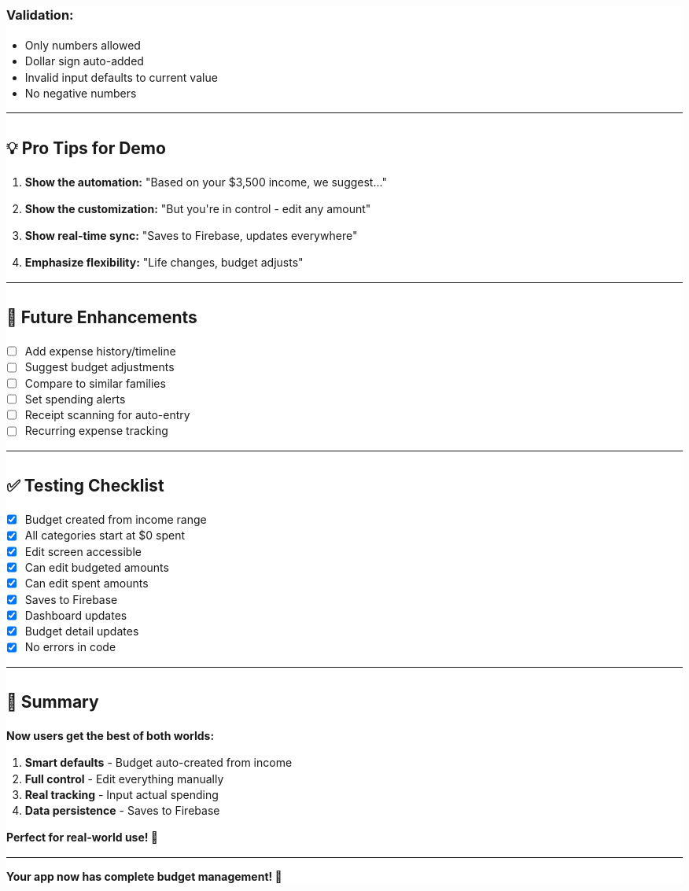 ### Validation:
- Only numbers allowed
- Dollar sign auto-added
- Invalid input defaults to current value
- No negative numbers

---

## 💡 Pro Tips for Demo

1. **Show the automation:**
   "Based on your $3,500 income, we suggest..."

2. **Show the customization:**
   "But you're in control - edit any amount"

3. **Show real-time sync:**
   "Saves to Firebase, updates everywhere"

4. **Emphasize flexibility:**
   "Life changes, budget adjusts"

---

## 🚀 Future Enhancements

- [ ] Add expense history/timeline
- [ ] Suggest budget adjustments
- [ ] Compare to similar families
- [ ] Set spending alerts
- [ ] Receipt scanning for auto-entry
- [ ] Recurring expense tracking

---

## ✅ Testing Checklist

- [x] Budget created from income range
- [x] All categories start at $0 spent
- [x] Edit screen accessible
- [x] Can edit budgeted amounts
- [x] Can edit spent amounts
- [x] Saves to Firebase
- [x] Dashboard updates
- [x] Budget detail updates
- [x] No errors in code

---

## 📝 Summary

**Now users get the best of both worlds:**

1. **Smart defaults** - Budget auto-created from income
2. **Full control** - Edit everything manually
3. **Real tracking** - Input actual spending
4. **Data persistence** - Saves to Firebase

**Perfect for real-world use! 💪**

---

**Your app now has complete budget management! 🎉**

